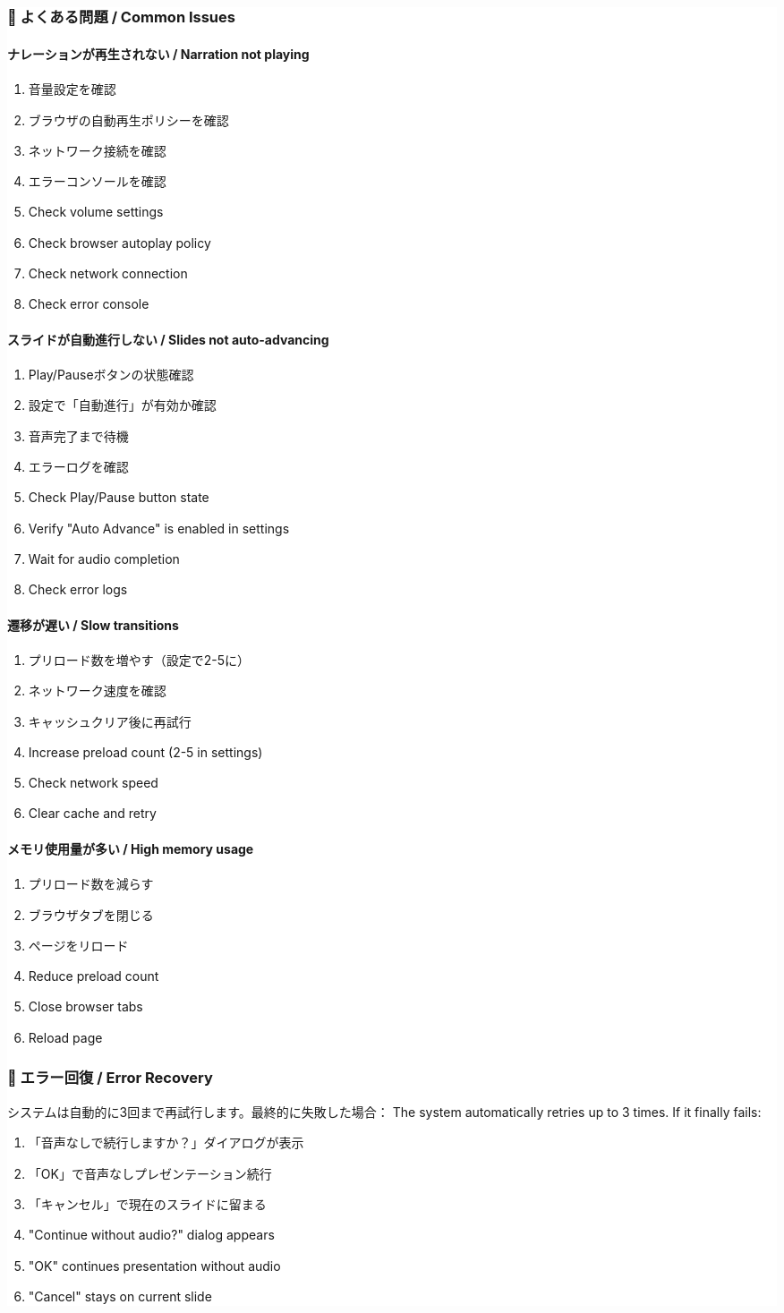 ### 🔧 よくある問題 / Common Issues

#### ナレーションが再生されない / Narration not playing
1. 音量設定を確認
2. ブラウザの自動再生ポリシーを確認
3. ネットワーク接続を確認
4. エラーコンソールを確認

1. Check volume settings
2. Check browser autoplay policy
3. Check network connection
4. Check error console

#### スライドが自動進行しない / Slides not auto-advancing
1. Play/Pauseボタンの状態確認
2. 設定で「自動進行」が有効か確認
3. 音声完了まで待機
4. エラーログを確認

1. Check Play/Pause button state
2. Verify "Auto Advance" is enabled in settings
3. Wait for audio completion
4. Check error logs

#### 遷移が遅い / Slow transitions
1. プリロード数を増やす（設定で2-5に）
2. ネットワーク速度を確認
3. キャッシュクリア後に再試行

1. Increase preload count (2-5 in settings)
2. Check network speed
3. Clear cache and retry

#### メモリ使用量が多い / High memory usage
1. プリロード数を減らす
2. ブラウザタブを閉じる
3. ページをリロード

1. Reduce preload count
2. Close browser tabs
3. Reload page

### 🚨 エラー回復 / Error Recovery

システムは自動的に3回まで再試行します。最終的に失敗した場合：
The system automatically retries up to 3 times. If it finally fails:

1. 「音声なしで続行しますか？」ダイアログが表示
2. 「OK」で音声なしプレゼンテーション続行
3. 「キャンセル」で現在のスライドに留まる

1. "Continue without audio?" dialog appears
2. "OK" continues presentation without audio
3. "Cancel" stays on current slide

